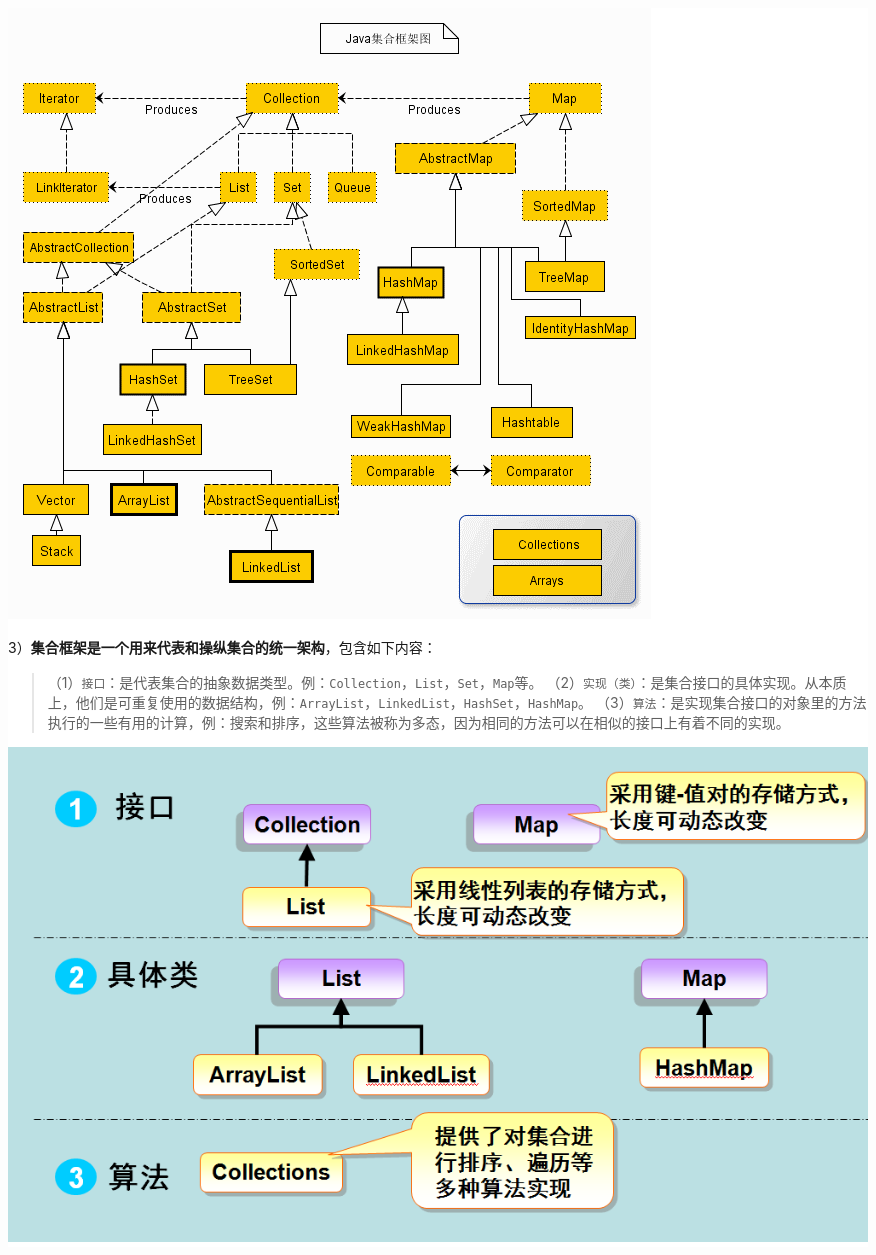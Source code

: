 ![Java集合框架图](/images/java_advance_program_collection_20190411.png)

3）**集合框架是一个用来代表和操纵集合的统一架构**，包含如下内容：
>（1）`接口`：是代表集合的抽象数据类型。例：`Collection`，`List`，`Set`，`Map`等。
>（2）`实现（类）`：是集合接口的具体实现。从本质上，他们是可重复使用的数据结构，例：`ArrayList`，`LinkedList`，`HashSet`，`HashMap`。
>（3）`算法`：是实现集合接口的对象里的方法执行的一些有用的计算，例：搜索和排序，这些算法被称为多态，因为相同的方法可以在相似的接口上有着不同的实现。

![Java 集合框架构成](/images/java_advance_program_collection_members_20190411.png)

